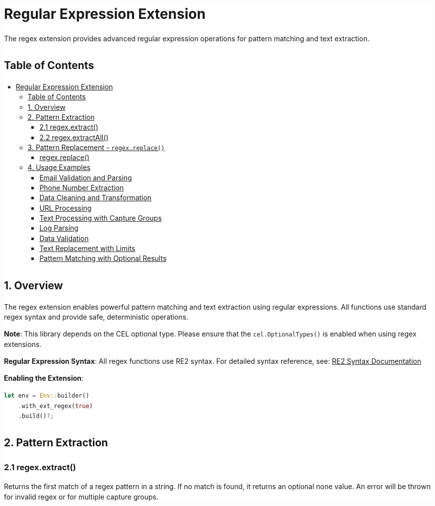 # Regular Expression Extension

The regex extension provides advanced regular expression operations for pattern matching and text extraction.

## Table of Contents

- [Regular Expression Extension](#regular-expression-extension)
  - [Table of Contents](#table-of-contents)
  - [1. Overview](#1-overview)
  - [2. Pattern Extraction](#2-pattern-extraction)
    - [2.1 regex.extract()](#21-regexextract)
    - [2.2 regex.extractAll()](#22-regexextractall)
  - [3. Pattern Replacement - `regex.replace()`](#3-pattern-replacement---regexreplace)
    - [regex.replace()](#regexreplace)
  - [4. Usage Examples](#4-usage-examples)
    - [Email Validation and Parsing](#email-validation-and-parsing)
    - [Phone Number Extraction](#phone-number-extraction)
    - [Data Cleaning and Transformation](#data-cleaning-and-transformation)
    - [URL Processing](#url-processing)
    - [Text Processing with Capture Groups](#text-processing-with-capture-groups)
    - [Log Parsing](#log-parsing)
    - [Data Validation](#data-validation)
    - [Text Replacement with Limits](#text-replacement-with-limits)
    - [Pattern Matching with Optional Results](#pattern-matching-with-optional-results)

## 1. Overview

The regex extension enables powerful pattern matching and text extraction using regular expressions. All functions use standard regex syntax and provide safe, deterministic operations.

**Note**: This library depends on the CEL optional type. Please ensure that the `cel.OptionalTypes()` is enabled when using regex extensions.

**Regular Expression Syntax**: All regex functions use RE2 syntax. For detailed syntax reference, see: [RE2 Syntax Documentation](https://github.com/google/re2/wiki/Syntax)

**Enabling the Extension**:
```rust
let env = Env::builder()
    .with_ext_regex(true)
    .build()?;
```

## 2. Pattern Extraction

### 2.1 regex.extract()

Returns the first match of a regex pattern in a string. If no match is found, it returns an optional none value. An error will be thrown for invalid regex or for multiple capture groups.
